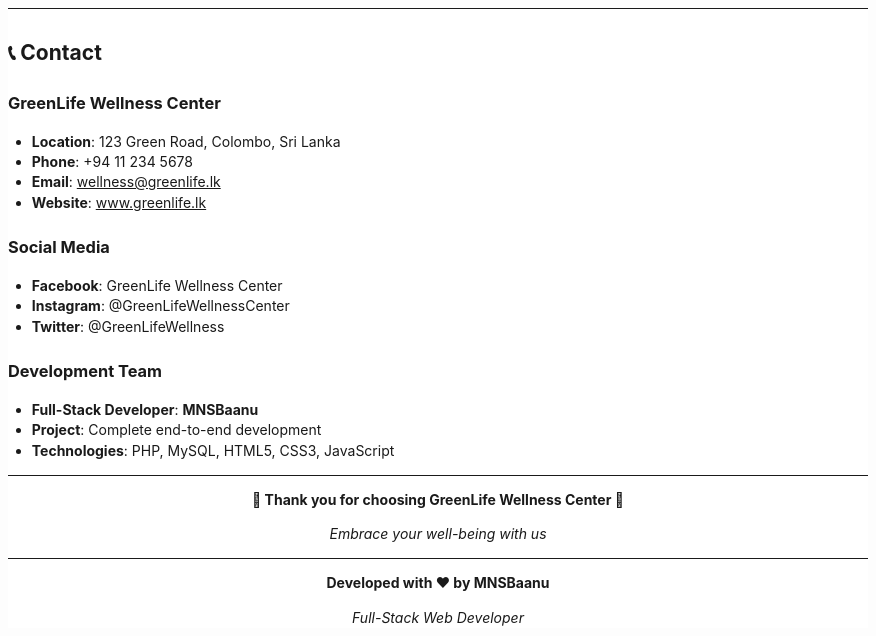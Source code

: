 
---

## 📞 Contact

### **GreenLife Wellness Center**
- **Location**: 123 Green Road, Colombo, Sri Lanka
- **Phone**: +94 11 234 5678
- **Email**: wellness@greenlife.lk
- **Website**: www.greenlife.lk

### **Social Media**
- **Facebook**: GreenLife Wellness Center
- **Instagram**: @GreenLifeWellnessCenter
- **Twitter**: @GreenLifeWellness

### **Development Team**
- **Full-Stack Developer**: **MNSBaanu**
- **Project**: Complete end-to-end development
- **Technologies**: PHP, MySQL, HTML5, CSS3, JavaScript

---

<div align="center">

**🌟 Thank you for choosing GreenLife Wellness Center 🌟**

*Embrace your well-being with us*

---

**Developed with ❤️ by MNSBaanu**

*Full-Stack Web Developer*

</div>
